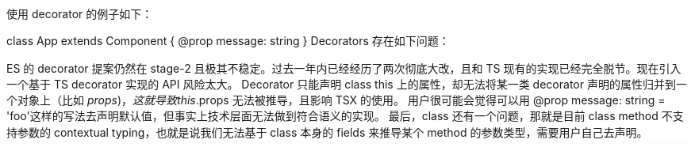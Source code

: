 使用 decorator 的例子如下：

class App extends Component<Props> {
  @prop message: string
}
Decorators 存在如下问题：

ES 的 decorator 提案仍然在 stage-2 且极其不稳定。过去一年内已经经历了两次彻底大改，且和 TS 现有的实现已经完全脱节。现在引入一个基于 TS decorator 实现的 API 风险太大。
Decorator 只能声明 class this 上的属性，却无法将某一类 decorator 声明的属性归并到一个对象上（比如 $props)，这就导致 this.$props 无法被推导，且影响 TSX 的使用。
用户很可能会觉得可以用 @prop message: string = 'foo'这样的写法去声明默认值，但事实上技术层面无法做到符合语义的实现。
最后，class 还有一个问题，那就是目前 class method 不支持参数的 contextual typing，也就是说我们无法基于 class 本身的 fields 来推导某个 method 的参数类型，需要用户自己去声明。
